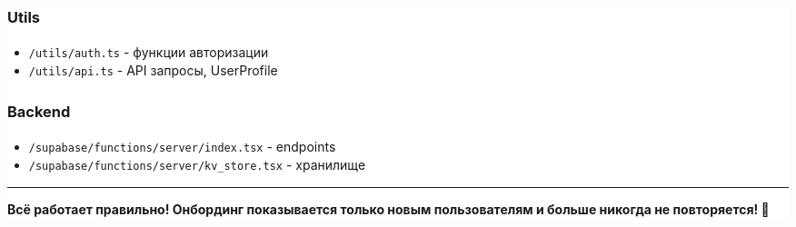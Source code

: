 ### Utils
- `/utils/auth.ts` - функции авторизации
- `/utils/api.ts` - API запросы, UserProfile

### Backend
- `/supabase/functions/server/index.tsx` - endpoints
- `/supabase/functions/server/kv_store.tsx` - хранилище

---

**Всё работает правильно! Онбординг показывается только новым пользователям и больше никогда не повторяется! 🎉**
